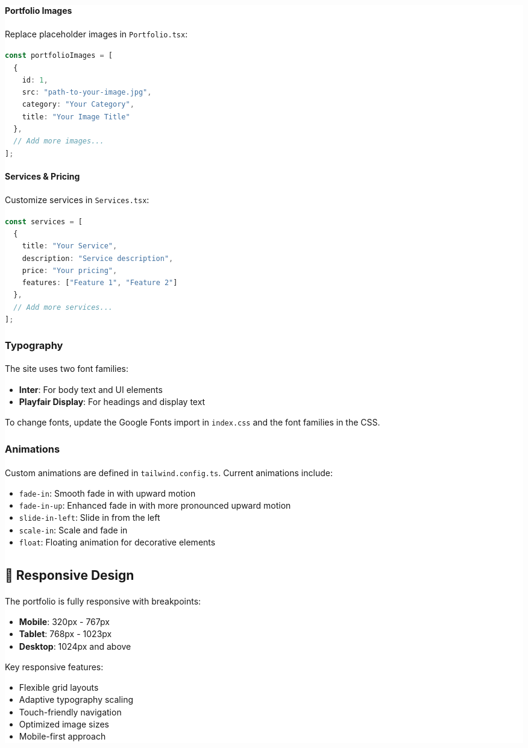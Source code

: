 #### Portfolio Images
Replace placeholder images in `Portfolio.tsx`:
```typescript
const portfolioImages = [
  {
    id: 1,
    src: "path-to-your-image.jpg",
    category: "Your Category",
    title: "Your Image Title"
  },
  // Add more images...
];
```

#### Services & Pricing
Customize services in `Services.tsx`:
```typescript
const services = [
  {
    title: "Your Service",
    description: "Service description",
    price: "Your pricing",
    features: ["Feature 1", "Feature 2"]
  },
  // Add more services...
];
```

### Typography
The site uses two font families:
- **Inter**: For body text and UI elements
- **Playfair Display**: For headings and display text

To change fonts, update the Google Fonts import in `index.css` and the font families in the CSS.

### Animations
Custom animations are defined in `tailwind.config.ts`. Current animations include:
- `fade-in`: Smooth fade in with upward motion
- `fade-in-up`: Enhanced fade in with more pronounced upward motion
- `slide-in-left`: Slide in from the left
- `scale-in`: Scale and fade in
- `float`: Floating animation for decorative elements

## 📱 Responsive Design

The portfolio is fully responsive with breakpoints:
- **Mobile**: 320px - 767px
- **Tablet**: 768px - 1023px
- **Desktop**: 1024px and above

Key responsive features:
- Flexible grid layouts
- Adaptive typography scaling
- Touch-friendly navigation
- Optimized image sizes
- Mobile-first approach
